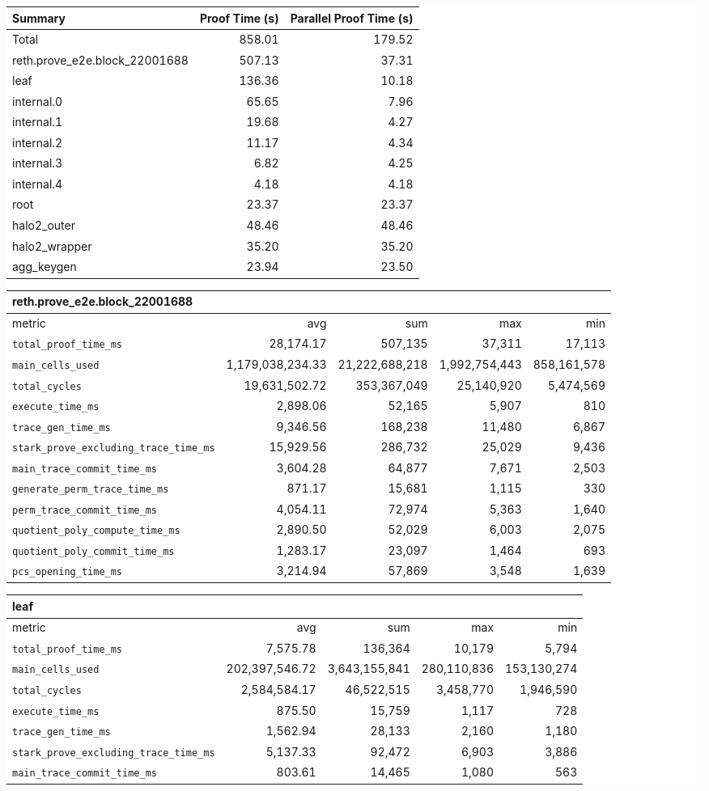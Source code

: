 | Summary | Proof Time (s) | Parallel Proof Time (s) |
|:---|---:|---:|
| Total |  858.01 |  179.52 |
| reth.prove_e2e.block_22001688 |  507.13 |  37.31 |
| leaf |  136.36 |  10.18 |
| internal.0 |  65.65 |  7.96 |
| internal.1 |  19.68 |  4.27 |
| internal.2 |  11.17 |  4.34 |
| internal.3 |  6.82 |  4.25 |
| internal.4 |  4.18 |  4.18 |
| root |  23.37 |  23.37 |
| halo2_outer |  48.46 |  48.46 |
| halo2_wrapper |  35.20 |  35.20 |
| agg_keygen |  23.94 |  23.50 |


| reth.prove_e2e.block_22001688 |||||
|:---|---:|---:|---:|---:|
|metric|avg|sum|max|min|
| `total_proof_time_ms ` |  28,174.17 |  507,135 |  37,311 |  17,113 |
| `main_cells_used     ` |  1,179,038,234.33 |  21,222,688,218 |  1,992,754,443 |  858,161,578 |
| `total_cycles        ` |  19,631,502.72 |  353,367,049 |  25,140,920 |  5,474,569 |
| `execute_time_ms     ` |  2,898.06 |  52,165 |  5,907 |  810 |
| `trace_gen_time_ms   ` |  9,346.56 |  168,238 |  11,480 |  6,867 |
| `stark_prove_excluding_trace_time_ms` |  15,929.56 |  286,732 |  25,029 |  9,436 |
| `main_trace_commit_time_ms` |  3,604.28 |  64,877 |  7,671 |  2,503 |
| `generate_perm_trace_time_ms` |  871.17 |  15,681 |  1,115 |  330 |
| `perm_trace_commit_time_ms` |  4,054.11 |  72,974 |  5,363 |  1,640 |
| `quotient_poly_compute_time_ms` |  2,890.50 |  52,029 |  6,003 |  2,075 |
| `quotient_poly_commit_time_ms` |  1,283.17 |  23,097 |  1,464 |  693 |
| `pcs_opening_time_ms ` |  3,214.94 |  57,869 |  3,548 |  1,639 |

| leaf |||||
|:---|---:|---:|---:|---:|
|metric|avg|sum|max|min|
| `total_proof_time_ms ` |  7,575.78 |  136,364 |  10,179 |  5,794 |
| `main_cells_used     ` |  202,397,546.72 |  3,643,155,841 |  280,110,836 |  153,130,274 |
| `total_cycles        ` |  2,584,584.17 |  46,522,515 |  3,458,770 |  1,946,590 |
| `execute_time_ms     ` |  875.50 |  15,759 |  1,117 |  728 |
| `trace_gen_time_ms   ` |  1,562.94 |  28,133 |  2,160 |  1,180 |
| `stark_prove_excluding_trace_time_ms` |  5,137.33 |  92,472 |  6,903 |  3,886 |
| `main_trace_commit_time_ms` |  803.61 |  14,465 |  1,080 |  563 |